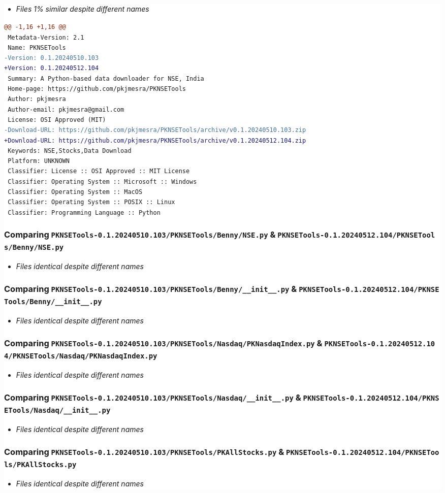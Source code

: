  * *Files 1% similar despite different names*

```diff
@@ -1,16 +1,16 @@
 Metadata-Version: 2.1
 Name: PKNSETools
-Version: 0.1.20240510.103
+Version: 0.1.20240512.104
 Summary: A Python-based data downloader for NSE, India
 Home-page: https://github.com/pkjmesra/PKNSETools
 Author: pkjmesra
 Author-email: pkjmesra@gmail.com
 License: OSI Approved (MIT)
-Download-URL: https://github.com/pkjmesra/PKNSETools/archive/v0.1.20240510.103.zip
+Download-URL: https://github.com/pkjmesra/PKNSETools/archive/v0.1.20240512.104.zip
 Keywords: NSE,Stocks,Data Download
 Platform: UNKNOWN
 Classifier: License :: OSI Approved :: MIT License
 Classifier: Operating System :: Microsoft :: Windows
 Classifier: Operating System :: MacOS
 Classifier: Operating System :: POSIX :: Linux
 Classifier: Programming Language :: Python
```

### Comparing `PKNSETools-0.1.20240510.103/PKNSETools/Benny/NSE.py` & `PKNSETools-0.1.20240512.104/PKNSETools/Benny/NSE.py`

 * *Files identical despite different names*

### Comparing `PKNSETools-0.1.20240510.103/PKNSETools/Benny/__init__.py` & `PKNSETools-0.1.20240512.104/PKNSETools/Benny/__init__.py`

 * *Files identical despite different names*

### Comparing `PKNSETools-0.1.20240510.103/PKNSETools/Nasdaq/PKNasdaqIndex.py` & `PKNSETools-0.1.20240512.104/PKNSETools/Nasdaq/PKNasdaqIndex.py`

 * *Files identical despite different names*

### Comparing `PKNSETools-0.1.20240510.103/PKNSETools/Nasdaq/__init__.py` & `PKNSETools-0.1.20240512.104/PKNSETools/Nasdaq/__init__.py`

 * *Files identical despite different names*

### Comparing `PKNSETools-0.1.20240510.103/PKNSETools/PKAllStocks.py` & `PKNSETools-0.1.20240512.104/PKNSETools/PKAllStocks.py`

 * *Files identical despite different names*
